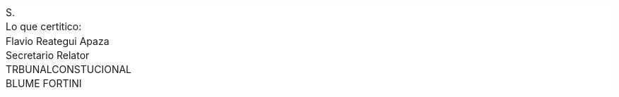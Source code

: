 S.  
Lo que certitico:  
Flavio Reategui Apaza  
Secretario Relator  
TRBUNALCONSTUCIONAL  
BLUME FORTINI